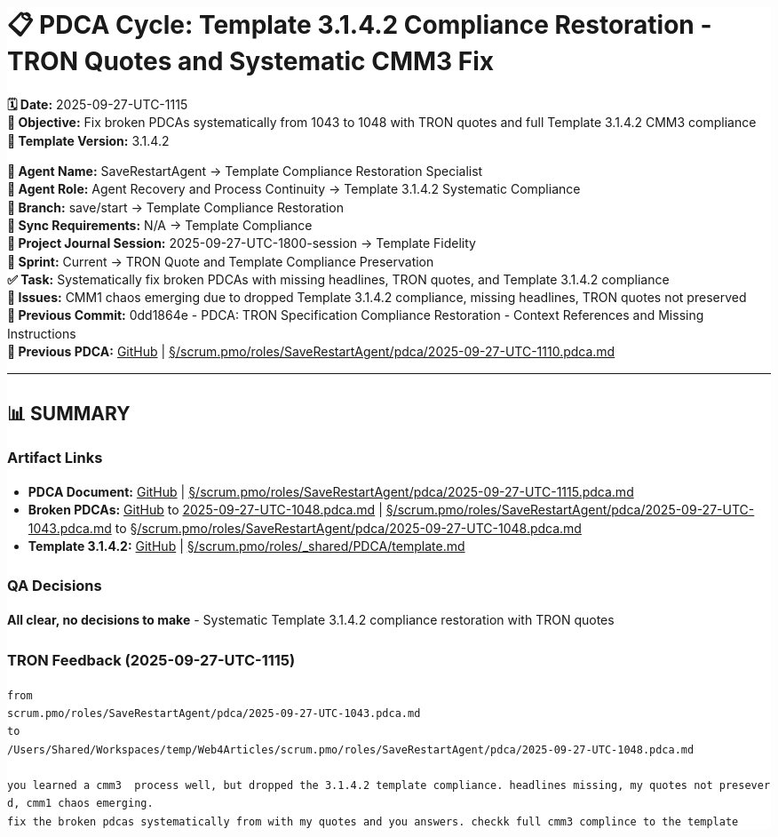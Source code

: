# 📋 **PDCA Cycle: Template 3.1.4.2 Compliance Restoration - TRON Quotes and Systematic CMM3 Fix**

**🗓️ Date:** 2025-09-27-UTC-1115  
**🎯 Objective:** Fix broken PDCAs systematically from 1043 to 1048 with TRON quotes and full Template 3.1.4.2 CMM3 compliance  
**🎯 Template Version:** 3.1.4.2  

**👤 Agent Name:** SaveRestartAgent → Template Compliance Restoration Specialist  
**👤 Agent Role:** Agent Recovery and Process Continuity → Template 3.1.4.2 Systematic Compliance  
**👤 Branch:** save/start → Template Compliance Restoration  
**🔄 Sync Requirements:** N/A → Template Compliance  
**🎯 Project Journal Session:** 2025-09-27-UTC-1800-session → Template Fidelity  
**🎯 Sprint:** Current → TRON Quote and Template Compliance Preservation  
**✅ Task:** Systematically fix broken PDCAs with missing headlines, TRON quotes, and Template 3.1.4.2 compliance  
**🚨 Issues:** CMM1 chaos emerging due to dropped Template 3.1.4.2 compliance, missing headlines, TRON quotes not preserved  
**📎 Previous Commit:** 0dd1864e - PDCA: TRON Specification Compliance Restoration - Context References and Missing Instructions  
**🔗 Previous PDCA:** [GitHub](https://github.com/Cerulean-Circle-GmbH/Web4Articles/blob/dev/2025-09-24-UTC-1028/scrum.pmo/roles/SaveRestartAgent/pdca/2025-09-27-UTC-1110.pdca.md) | [§/scrum.pmo/roles/SaveRestartAgent/pdca/2025-09-27-UTC-1110.pdca.md](2025-09-27-UTC-1110.pdca.md)

---

## **📊 SUMMARY**

### **Artifact Links**
- **PDCA Document:** [GitHub](https://github.com/Cerulean-Circle-GmbH/Web4Articles/blob/dev/2025-09-24-UTC-1028/scrum.pmo/roles/SaveRestartAgent/pdca/2025-09-27-UTC-1115.pdca.md) | [§/scrum.pmo/roles/SaveRestartAgent/pdca/2025-09-27-UTC-1115.pdca.md](2025-09-27-UTC-1115.pdca.md)
- **Broken PDCAs:** [GitHub](https://github.com/Cerulean-Circle-GmbH/Web4Articles/blob/dev/2025-09-24-UTC-1028/scrum.pmo/roles/SaveRestartAgent/pdca/2025-09-27-UTC-1043.pdca.md) to [2025-09-27-UTC-1048.pdca.md](2025-09-27-UTC-1048.pdca.md) | [§/scrum.pmo/roles/SaveRestartAgent/pdca/2025-09-27-UTC-1043.pdca.md](2025-09-27-UTC-1043.pdca.md) to [§/scrum.pmo/roles/SaveRestartAgent/pdca/2025-09-27-UTC-1048.pdca.md](2025-09-27-UTC-1048.pdca.md)
- **Template 3.1.4.2:** [GitHub](https://github.com/Cerulean-Circle-GmbH/Web4Articles/blob/dev/2025-09-24-UTC-1028/scrum.pmo/roles/_shared/PDCA/template.md) | [§/scrum.pmo/roles/_shared/PDCA/template.md](../../_shared/PDCA/template.md)

### **QA Decisions**
**All clear, no decisions to make** - Systematic Template 3.1.4.2 compliance restoration with TRON quotes

### **TRON Feedback (2025-09-27-UTC-1115)**
```quote
from
scrum.pmo/roles/SaveRestartAgent/pdca/2025-09-27-UTC-1043.pdca.md
to
/Users/Shared/Workspaces/temp/Web4Articles/scrum.pmo/roles/SaveRestartAgent/pdca/2025-09-27-UTC-1048.pdca.md

you learned a cmm3  process well, but dropped the 3.1.4.2 template compliance. headlines missing, my quotes not preseverd, cmm1 chaos emerging.
fix the broken pdcas systematically from with my quotes and you answers. checkk full cmm3 complince to the template
```
